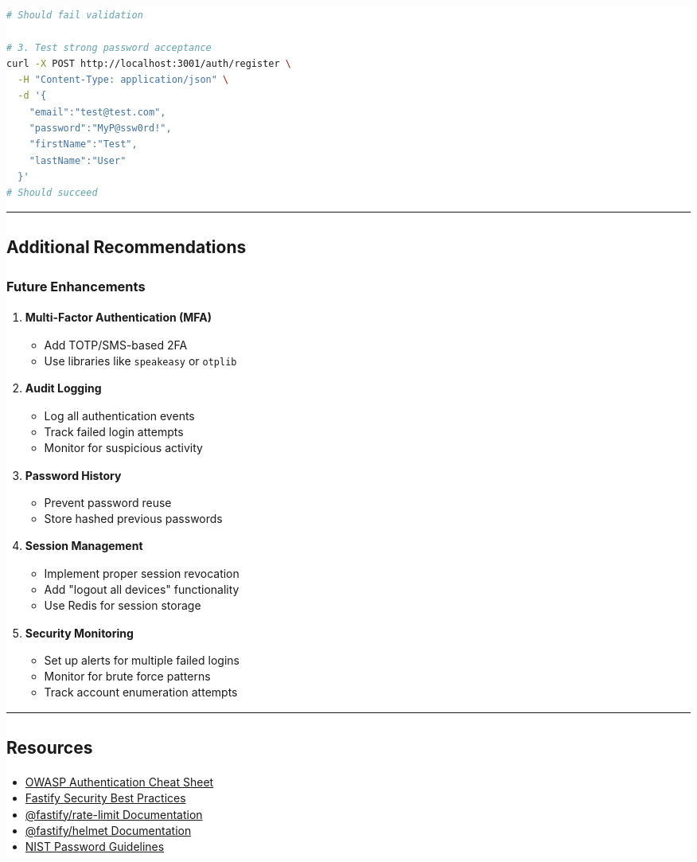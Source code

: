 ```bash
# Should fail validation

# 3. Test strong password acceptance
curl -X POST http://localhost:3001/auth/register \
  -H "Content-Type: application/json" \
  -d '{
    "email":"test@test.com",
    "password":"MyP@ssw0rd!",
    "firstName":"Test",
    "lastName":"User"
  }'
# Should succeed
```

---

## Additional Recommendations

### Future Enhancements

1. **Multi-Factor Authentication (MFA)**

   - Add TOTP/SMS-based 2FA
   - Use libraries like `speakeasy` or `otplib`

2. **Audit Logging**

   - Log all authentication events
   - Track failed login attempts
   - Monitor for suspicious activity

3. **Password History**

   - Prevent password reuse
   - Store hashed previous passwords

4. **Session Management**

   - Implement proper session revocation
   - Add "logout all devices" functionality
   - Use Redis for session storage

5. **Security Monitoring**
   - Set up alerts for multiple failed logins
   - Monitor for brute force patterns
   - Track account enumeration attempts

---

## Resources

- [OWASP Authentication Cheat Sheet](https://cheatsheetseries.owasp.org/cheatsheets/Authentication_Cheat_Sheet.html)
- [Fastify Security Best Practices](https://fastify.dev/docs/latest/Guides/Security/)
- [@fastify/rate-limit Documentation](https://github.com/fastify/fastify-rate-limit)
- [@fastify/helmet Documentation](https://github.com/fastify/fastify-helmet)
- [NIST Password Guidelines](https://pages.nist.gov/800-63-3/sp800-63b.html)
